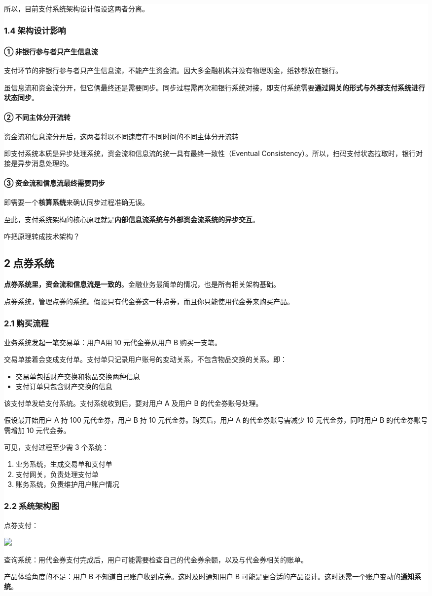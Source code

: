所以，目前支付系统架构设计假设这两者分离。

### 1.4 架构设计影响

#### ① 非银行参与者只产生信息流

支付环节的非银行参与者只产生信息流，不能产生资金流。因大多金融机构并没有物理现金，纸钞都放在银行。

虽信息流和资金流分开，但它俩最终还是需要同步。同步过程需再次和银行系统对接，即支付系统需要**通过网关的形式与外部支付系统进行状态同步**。

#### ② 不同主体分开流转

资金流和信息流分开后，这两者将以不同速度在不同时间的不同主体分开流转

即支付系统本质是异步处理系统，资金流和信息流的统一具有最终一致性（Eventual Consistency）。所以，扫码支付状态拉取时，银行对接是异步消息处理的。

#### ③ 资金流和信息流最终需要同步

即需要一个**核算系统**来确认同步过程准确无误。

至此，支付系统架构的核心原理就是**内部信息流系统与外部资金流系统的异步交互**。

咋把原理转成技术架构？

## 2 点券系统

**点券系统里，资金流和信息流是一致的**。金融业务最简单的情况，也是所有相关架构基础。

点券系统，管理点券的系统。假设只有代金券这一种点券，而且你只能使用代金券来购买产品。

### 2.1 购买流程

业务系统发起一笔交易单：用户A用 10 元代金券从用户 B 购买一支笔。

交易单接着会变成支付单。支付单只记录用户账号的变动关系，不包含物品交换的关系。即：

- 交易单包括财产交换和物品交换两种信息
- 支付订单只包含财产交换的信息

该支付单发给支付系统。支付系统收到后，要对用户 A 及用户 B 的代金券账号处理。

假设最开始用户 A 持 100 元代金券，用户 B 持 10 元代金券。购买后，用户 A 的代金券账号需减少 10 元代金券，同时用户 B 的代金券账号需增加 10 元代金券。

可见，支付过程至少需 3 个系统：

1. 业务系统，生成交易单和支付单
2. 支付网关，负责处理支付单
3. 账务系统，负责维护用户账户情况

### 2.2 系统架构图

点券支付：

![](https://my-img.javaedge.com.cn/javaedge-blog/2024/07/6fb4f1e44268a640acd9bfdf3265695e.png)

查询系统：用代金券支付完成后，用户可能需要检查自己的代金券余额，以及与代金券相关的账单。

产品体验角度的不足：用户 B 不知道自己账户收到点券。这时及时通知用户 B 可能是更合适的产品设计。这时还需一个账户变动的**通知系统**。
